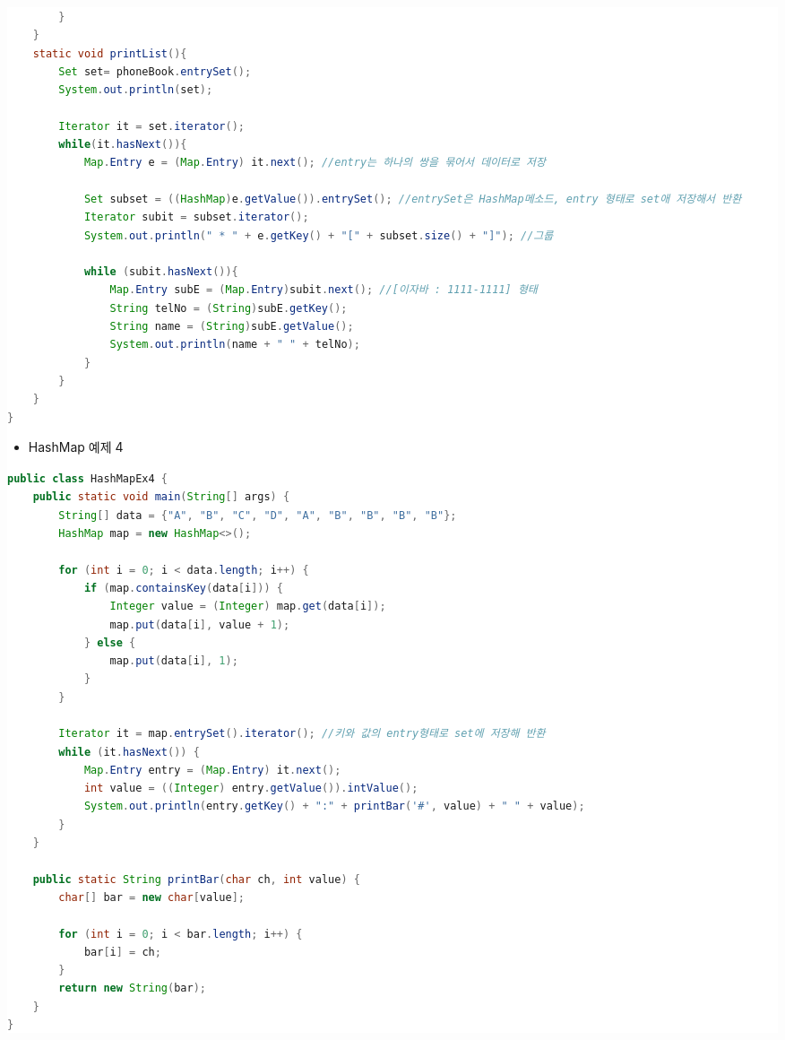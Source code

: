 ```java
        }
    }
    static void printList(){
        Set set= phoneBook.entrySet();
        System.out.println(set);

        Iterator it = set.iterator();
        while(it.hasNext()){
            Map.Entry e = (Map.Entry) it.next(); //entry는 하나의 쌍을 묶어서 데이터로 저장

            Set subset = ((HashMap)e.getValue()).entrySet(); //entrySet은 HashMap메소드, entry 형태로 set애 저장해서 반환
            Iterator subit = subset.iterator();
            System.out.println(" * " + e.getKey() + "[" + subset.size() + "]"); //그룹

            while (subit.hasNext()){
                Map.Entry subE = (Map.Entry)subit.next(); //[이자바 : 1111-1111] 형태
                String telNo = (String)subE.getKey();
                String name = (String)subE.getValue();
                System.out.println(name + " " + telNo);
            }
        }
    }
}
```

- HashMap 예제 4

```java
public class HashMapEx4 {
    public static void main(String[] args) {
        String[] data = {"A", "B", "C", "D", "A", "B", "B", "B", "B"};
        HashMap map = new HashMap<>();

        for (int i = 0; i < data.length; i++) {
            if (map.containsKey(data[i])) {
                Integer value = (Integer) map.get(data[i]);
                map.put(data[i], value + 1);
            } else {
                map.put(data[i], 1);
            }
        }

        Iterator it = map.entrySet().iterator(); //키와 값의 entry형태로 set에 저장해 반환
        while (it.hasNext()) {
            Map.Entry entry = (Map.Entry) it.next();
            int value = ((Integer) entry.getValue()).intValue();
            System.out.println(entry.getKey() + ":" + printBar('#', value) + " " + value);
        }
    }

    public static String printBar(char ch, int value) {
        char[] bar = new char[value];

        for (int i = 0; i < bar.length; i++) {
            bar[i] = ch;
        }
        return new String(bar);
    }
}
```
